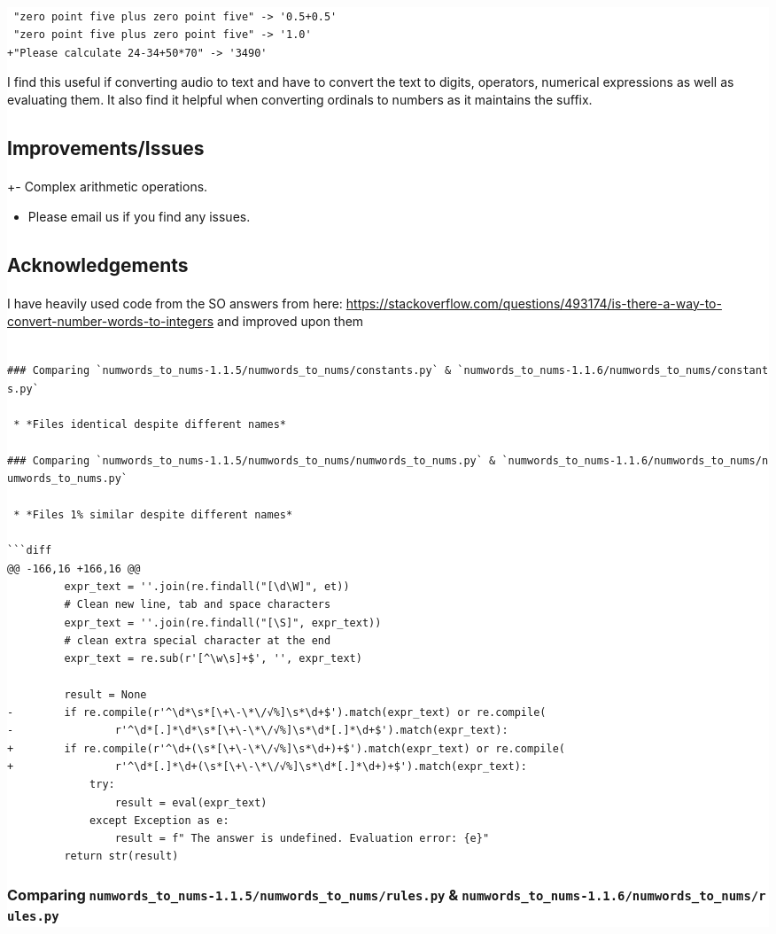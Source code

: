 ```
 "zero point five plus zero point five" -> '0.5+0.5'
 "zero point five plus zero point five" -> '1.0'
+"Please calculate 24-34+50*70" -> '3490'
 ```
 
 I find this useful if converting audio to text and have to convert the text to digits, operators, numerical expressions as well as evaluating them.
 It also find it helpful when converting ordinals to numbers as it maintains the suffix.
 
 ## Improvements/Issues
+- Complex arithmetic operations.
 - Please email us if you find any issues.
 
 ## Acknowledgements
 I have heavily used code from the SO answers from here: https://stackoverflow.com/questions/493174/is-there-a-way-to-convert-number-words-to-integers
 and improved upon them
```

### Comparing `numwords_to_nums-1.1.5/numwords_to_nums/constants.py` & `numwords_to_nums-1.1.6/numwords_to_nums/constants.py`

 * *Files identical despite different names*

### Comparing `numwords_to_nums-1.1.5/numwords_to_nums/numwords_to_nums.py` & `numwords_to_nums-1.1.6/numwords_to_nums/numwords_to_nums.py`

 * *Files 1% similar despite different names*

```diff
@@ -166,16 +166,16 @@
         expr_text = ''.join(re.findall("[\d\W]", et))
         # Clean new line, tab and space characters
         expr_text = ''.join(re.findall("[\S]", expr_text))
         # clean extra special character at the end
         expr_text = re.sub(r'[^\w\s]+$', '', expr_text)
 
         result = None
-        if re.compile(r'^\d*\s*[\+\-\*\/√%]\s*\d+$').match(expr_text) or re.compile(
-                r'^\d*[.]*\d*\s*[\+\-\*\/√%]\s*\d*[.]*\d+$').match(expr_text):
+        if re.compile(r'^\d+(\s*[\+\-\*\/√%]\s*\d+)+$').match(expr_text) or re.compile(
+                r'^\d*[.]*\d+(\s*[\+\-\*\/√%]\s*\d*[.]*\d+)+$').match(expr_text):
             try:
                 result = eval(expr_text)
             except Exception as e:
                 result = f" The answer is undefined. Evaluation error: {e}"
         return str(result)
```

### Comparing `numwords_to_nums-1.1.5/numwords_to_nums/rules.py` & `numwords_to_nums-1.1.6/numwords_to_nums/rules.py`
